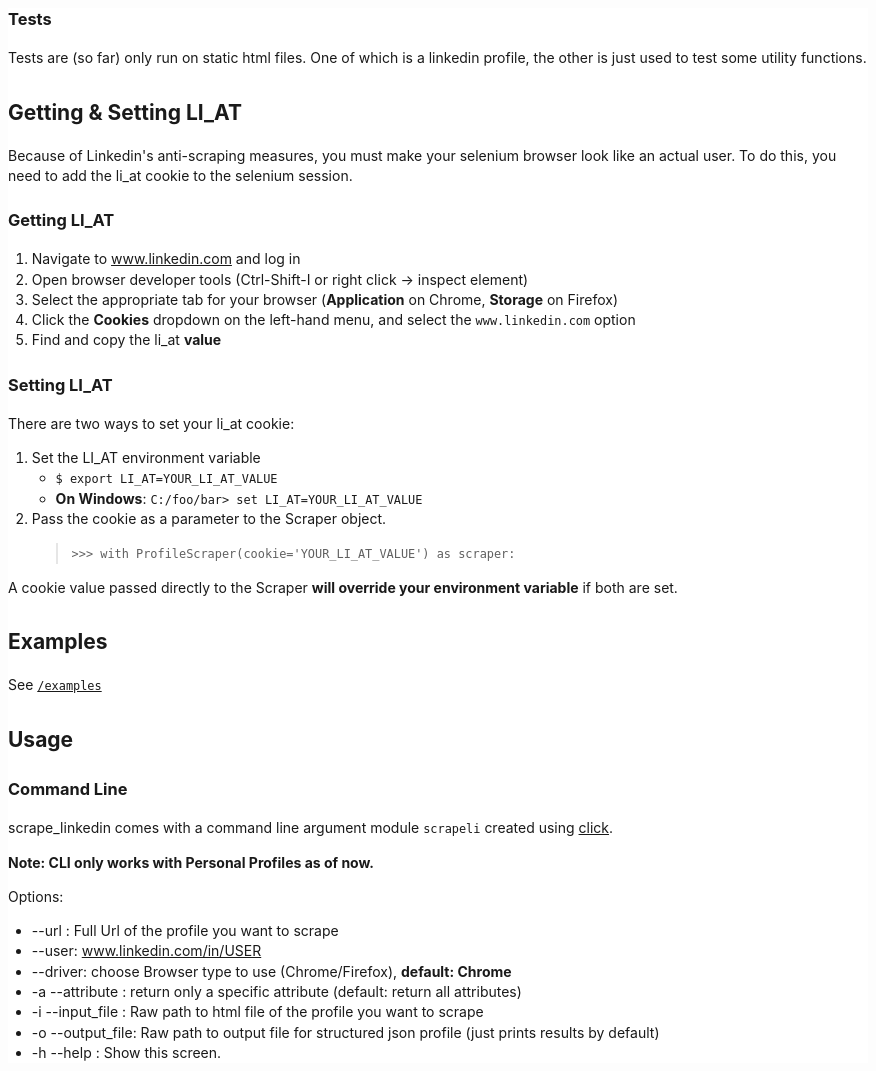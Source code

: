 ### Tests

Tests are (so far) only run on static html files. One of which is a linkedin
profile, the other is just used to test some utility functions.

## Getting & Setting LI_AT

Because of Linkedin's anti-scraping measures, you must make your selenium
browser look like an actual user. To do this, you need to add the li_at cookie
to the selenium session.

### Getting LI_AT

1.  Navigate to www.linkedin.com and log in
2.  Open browser developer tools (Ctrl-Shift-I or right click -> inspect
    element)
3.  Select the appropriate tab for your browser (**Application** on Chrome,
    **Storage** on Firefox)
4.  Click the **Cookies** dropdown on the left-hand menu, and select the
    `www.linkedin.com` option
5.  Find and copy the li_at **value**

### Setting LI_AT

There are two ways to set your li_at cookie:

1.  Set the LI_AT environment variable
    -   `$ export LI_AT=YOUR_LI_AT_VALUE`
    -   **On Windows**: `C:/foo/bar> set LI_AT=YOUR_LI_AT_VALUE`
2.  Pass the cookie as a parameter to the Scraper object.
    > `>>> with ProfileScraper(cookie='YOUR_LI_AT_VALUE') as scraper:`

A cookie value passed directly to the Scraper **will override your
environment variable** if both are set.

## Examples

See [`/examples`](https://github.com/austinoboyle/scrape-linkedin-selenium/tree/master/examples)

## Usage

### Command Line

scrape_linkedin comes with a command line argument module `scrapeli` created
using [click](http://click.pocoo.org/5/).

**Note: CLI only works with Personal Profiles as of now.**

Options:

-   --url : Full Url of the profile you want to scrape
-   --user: www.linkedin.com/in/USER
-   --driver: choose Browser type to use (Chrome/Firefox), **default: Chrome**
-   -a --attribute : return only a specific attribute (default: return all
    attributes)
-   -i --input_file : Raw path to html file of the profile you want to scrape
-   -o --output_file: Raw path to output file for structured json profile (just
    prints results by default)
-   -h --help : Show this screen.

